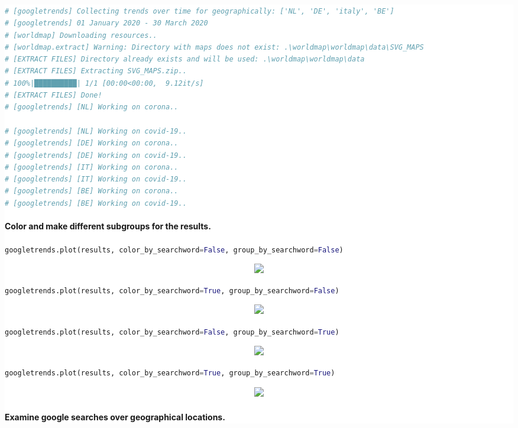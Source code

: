 ```python
# [googletrends] Collecting trends over time for geographically: ['NL', 'DE', 'italy', 'BE']
# [googletrends] 01 January 2020 - 30 March 2020
# [worldmap] Downloading resources..
# [worldmap.extract] Warning: Directory with maps does not exist: .\worldmap\worldmap\data\SVG_MAPS
# [EXTRACT FILES] Directory already exists and will be used: .\worldmap\worldmap\data
# [EXTRACT FILES] Extracting SVG_MAPS.zip..
# 100%|██████████| 1/1 [00:00<00:00,  9.12it/s]
# [EXTRACT FILES] Done!
# [googletrends] [NL] Working on corona..

# [googletrends] [NL] Working on covid-19..
# [googletrends] [DE] Working on corona..
# [googletrends] [DE] Working on covid-19..
# [googletrends] [IT] Working on corona..
# [googletrends] [IT] Working on covid-19..
# [googletrends] [BE] Working on corona..
# [googletrends] [BE] Working on covid-19..
```

#### Color and make different subgroups for the results.

```python
googletrends.plot(results, color_by_searchword=False, group_by_searchword=False)
```
<p align="center">
  <img src="https://github.com/erdogant/googletrends/blob/master/docs/figs/fig1.png" width="600" />
</p>

```python
googletrends.plot(results, color_by_searchword=True, group_by_searchword=False)
```
<p align="center">
  <img src="https://github.com/erdogant/googletrends/blob/master/docs/figs/fig2.png" width="600" />
</p>

```python
googletrends.plot(results, color_by_searchword=False, group_by_searchword=True)
```
<p align="center">
  <img src="https://github.com/erdogant/googletrends/blob/master/docs/figs/fig3.png" width="600" />
</p>


```python
googletrends.plot(results, color_by_searchword=True, group_by_searchword=True)
```
<p align="center">
  <img src="https://github.com/erdogant/googletrends/blob/master/docs/figs/fig4.png" width="600" />
</p>


#### Examine google searches over geographical locations.
